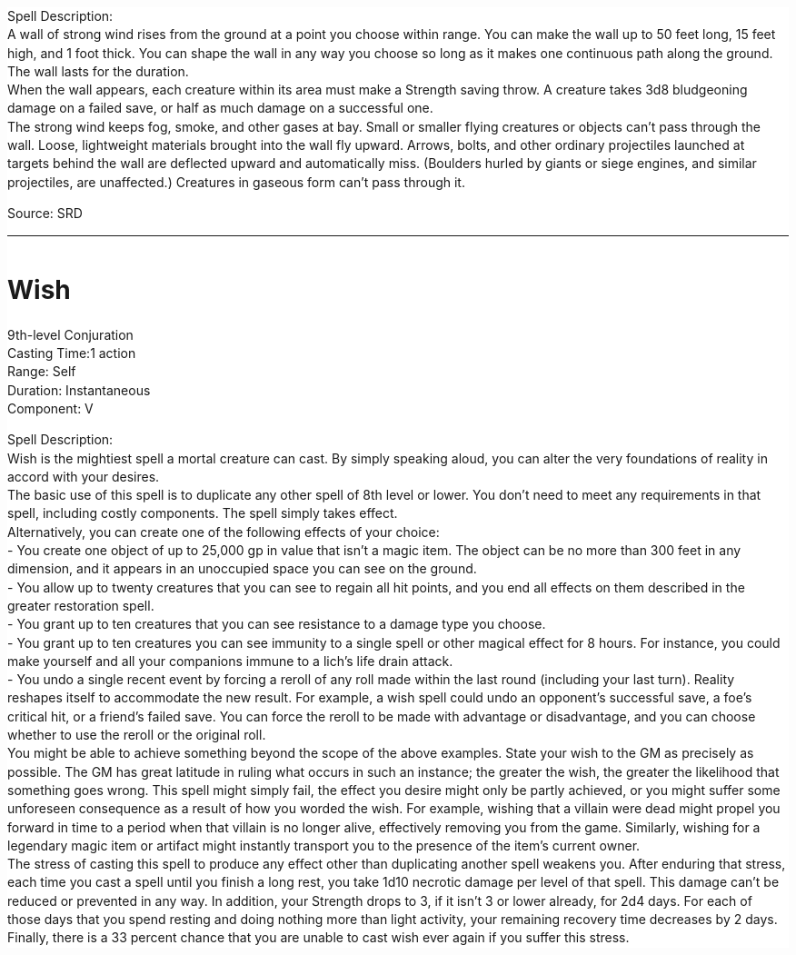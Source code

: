 Spell Description:<br>
A wall of strong wind rises from the ground at a point you choose within range. You can make the wall up to 50 feet long, 15 feet high, and 1 foot thick. You can shape the wall in any way you choose so long as it makes one continuous path along the ground. The wall lasts for the duration.<br>When the wall appears, each creature within its area must make a Strength saving throw. A creature takes 3d8 bludgeoning damage on a failed save, or half as much damage on a successful one.<br>The strong wind keeps fog, smoke, and other gases at bay. Small or smaller flying creatures or objects can’t pass through the wall. Loose, lightweight materials brought into the wall fly upward. Arrows, bolts, and other ordinary projectiles launched at targets behind the wall are deflected upward and automatically miss. (Boulders hurled by giants or siege engines, and similar projectiles, are unaffected.) Creatures in gaseous form can’t pass through it.

Source: SRD

---

# Wish
9th-level Conjuration<br>
Casting Time:1 action<br>
Range: Self<br>
Duration: Instantaneous<br>
Component: V

Spell Description:<br>
Wish is the mightiest spell a mortal creature can cast. By simply speaking aloud, you can alter the very foundations of reality in accord with your desires.<br>The basic use of this spell is to duplicate any other spell of 8th level or lower. You don’t need to meet any requirements in that spell, including costly components. The spell simply takes effect.<br>Alternatively, you can create one of the following effects of your choice:<br>- You create one object of up to 25,000 gp in value that isn’t a magic item. The object can be no more than 300 feet in any dimension, and it appears in an unoccupied space you can see on the ground.<br>- You allow up to twenty creatures that you can see to regain all hit points, and you end all effects on them described in the greater restoration spell.<br>- You grant up to ten creatures that you can see resistance to a damage type you choose.<br>- You grant up to ten creatures you can see immunity to a single spell or other magical effect for 8 hours. For instance, you could make yourself and all your companions immune to a lich’s life drain attack.<br>- You undo a single recent event by forcing a reroll of any roll made within the last round (including your last turn). Reality reshapes itself to accommodate the new result. For example, a wish spell could undo an opponent’s successful save, a foe’s critical hit, or a friend’s failed save. You can force the reroll to be made with advantage or disadvantage, and you can choose whether to use the reroll or the original roll.<br>You might be able to achieve something beyond the scope of the above examples. State your wish to the GM as precisely as possible. The GM has great latitude in ruling what occurs in such an instance; the greater the wish, the greater the likelihood that something goes wrong. This spell might simply fail, the effect you desire might only be partly achieved, or you might suffer some unforeseen consequence as a result of how you worded the wish. For example, wishing that a villain were dead might propel you forward in time to a period when that villain is no longer alive, effectively removing you from the game. Similarly, wishing for a legendary magic item or artifact might instantly transport you to the presence of the item’s current owner.<br>The stress of casting this spell to produce any effect other than duplicating another spell weakens you. After enduring that stress, each time you cast a spell until you finish a long rest, you take 1d10 necrotic damage per level of that spell. This damage can’t be reduced or prevented in any way. In addition, your Strength drops to 3, if it isn’t 3 or lower already, for 2d4 days. For each of those days that you spend resting and doing nothing more than light activity, your remaining recovery time decreases by 2 days. Finally, there is a 33 percent chance that you are unable to cast wish ever again if you suffer this stress.
